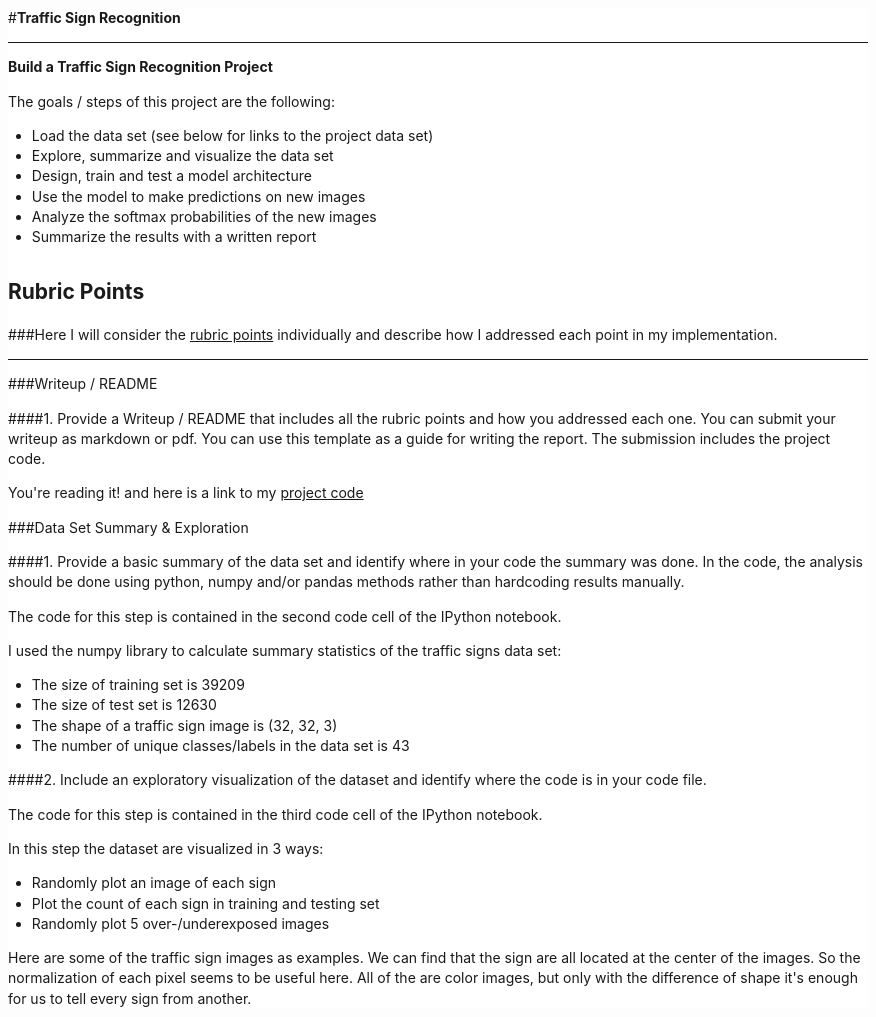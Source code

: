 #**Traffic Sign Recognition** 

---

**Build a Traffic Sign Recognition Project**

The goals / steps of this project are the following:
* Load the data set (see below for links to the project data set)
* Explore, summarize and visualize the data set
* Design, train and test a model architecture
* Use the model to make predictions on new images
* Analyze the softmax probabilities of the new images
* Summarize the results with a written report


[//]: # (Image References)

[image0]: ./count_train "count_train"
[image1]: ./count_test "count_test"
[image2]: ./examples/grayscale.jpg "Grayscaling"
[image3]: ./examples/random_noise.jpg "Random Noise"
[image4]: ./extra-signs/1.jpg "Traffic Sign 1"
[image5]: ./extra-signs/2.jpg "Traffic Sign 2"
[image6]: ./extra-signs/3.jpg "Traffic Sign 3"
[image7]: ./extra-signs/4.jpg  "Traffic Sign 4"
[image8]: ./extra-signs/5.jpg  "Traffic Sign 5"
[image9]: ./overexp0 "overexp0"
[image10]: ./overexp1 "overexp1"
[image11]: ./overexp2 "overexp2"
[image12]: ./overexp3 "overexp3"
[image13]: ./overexp4 "overexp4"
[image14]: ./underexp0 "underexp0"
[image15]: ./underexp1 "underexp1"
[image16]: ./underexp2 "underexp2"
[image17]: ./underexp3 "underexp3"
[image18]: ./underexp4 "underexp4"
[image19]: ./sign1.png "sign1"
[image20]: ./sign2.png "sign2"
[image21]: ./sign3.png "sign3"
[image22]: ./sign_color.png "signcolor"
[image23]: ./sign_gray.png "signgray"
[image24]: ./sign_clahe.png "signclahe"
[image25]: ./sign1_color.png "sign1color"
[image26]: ./sign1_gray.png "sign1gray"
[image27]: ./sign1_equ.png "sign1equ"
[image28]: ./sign1_clahe.png "sign1clahe"
[image29]: ./sign0_color.png "sign0color"
[image30]: ./sign0_gray.png "sign0gray"
[image31]: ./extend0.png "extend0"
[image32]: ./extend1.png "extend1"
[image33]: ./extend2.png "extend2"
[image34]: ./extend3.png "extend3"
[image35]: ./extend4.png "extend4"
[image36]: ./extend5.png "extend5"
[image37]: ./extend6.png "extend6"
[image38]: ./extend7.png "extend7"
[image39]: ./extend8.png "extend8"
[image40]: ./count_train_extend "count_train_extend"

## Rubric Points
###Here I will consider the [rubric points](https://review.udacity.com/#!/rubrics/481/view) individually and describe how I addressed each point in my implementation.  

---
###Writeup / README

####1. Provide a Writeup / README that includes all the rubric points and how you addressed each one. You can submit your writeup as markdown or pdf. You can use this template as a guide for writing the report. The submission includes the project code.

You're reading it! and here is a link to my [project code](https://github.com/siyuan0103/CarND-Traffic-Sign-Classifier-Project/blob/master/Traffic_Sign_Classifier.ipynb)

###Data Set Summary & Exploration

####1. Provide a basic summary of the data set and identify where in your code the summary was done. In the code, the analysis should be done using python, numpy and/or pandas methods rather than hardcoding results manually.

The code for this step is contained in the second code cell of the IPython notebook.  

I used the numpy library to calculate summary statistics of the traffic
signs data set:

* The size of training set is 39209
* The size of test set is 12630
* The shape of a traffic sign image is (32, 32, 3)
* The number of unique classes/labels in the data set is 43

####2. Include an exploratory visualization of the dataset and identify where the code is in your code file.

The code for this step is contained in the third code cell of the IPython notebook.  

In this step the dataset are visualized in 3 ways:

* Randomly plot an image of each sign
* Plot the count of each sign in training and testing set
* Randomly plot 5 over-/underexposed images

Here are some of the traffic sign images as examples. We can find that the sign are all located at the center of the images. So the normalization of each pixel seems to be useful here. All of the are color images, but only with the difference of shape it's enough for us to tell every sign from another.
